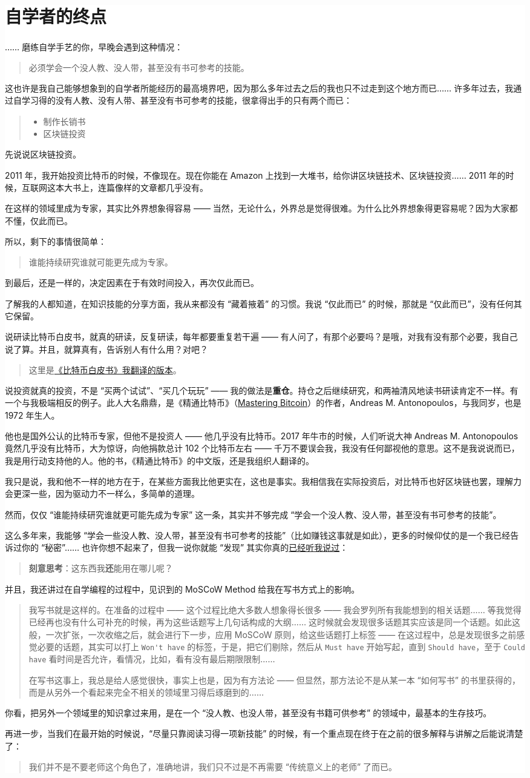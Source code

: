 
# 自学者的终点

…… 磨练自学手艺的你，早晚会遇到这种情况：

> 必须学会一个没人教、没人带，甚至没有书可参考的技能。

这也许是我自己能够想象到的自学者所能经历的最高境界吧，因为那么多年过去之后的我也只不过走到这个地方而已…… 许多年过去，我通过自学习得的没有人教、没有人带、甚至没有书可参考的技能，很拿得出手的只有两个而已：

> * 制作长销书
> * 区块链投资

先说说区块链投资。

2011 年，我开始投资比特币的时候，不像现在。现在你能在 Amazon 上找到一大堆书，给你讲区块链技术、区块链投资…… 2011 年的时候，互联网这本大书上，连篇像样的文章都几乎没有。

在这样的领域里成为专家，其实比外界想象得容易 —— 当然，无论什么，外界总是觉得很难。为什么比外界想象得更容易呢？因为大家都不懂，仅此而已。

所以，剩下的事情很简单：

> 谁能持续研究谁就可能更先成为专家。

到最后，还是一样的，决定因素在于有效时间投入，再次仅此而已。

了解我的人都知道，在知识技能的分享方面，我从来都没有 “藏着掖着” 的习惯。我说 “仅此而已” 的时候，那就是 “仅此而已”，没有任何其它保留。

说研读比特币白皮书，就真的研读，反复研读，每年都要重复若干遍 —— 有人问了，有那个必要吗？是哦，对我有没有那个必要，我自己说了算。并且，就算真有，告诉别人有什么用？对吧？

> 这里是[《比特币白皮书》我翻译的版本](https://github.com/xiaolai/bitcoin-whitepaper-chinese-translation)。

说投资就真的投资，不是 “买两个试试”、“买几个玩玩” —— 我的做法是**重仓**。持仓之后继续研究，和两袖清风地读书研读肯定不一样。有一个与我极端相反的例子。此人大名鼎鼎，是《精通比特币》（[Mastering Bitcoin](https://www.amazon.com/Mastering-Bitcoin-Programming-Open-Blockchain/dp/1491954388/)）的作者，Andreas M. Antonopoulos，与我同岁，也是 1972 年生人。

他也是国外公认的比特币专家，但他不是投资人 —— 他几乎没有比特币。2017 年牛市的时候，人们听说大神 Andreas M. Antonopoulos 竟然几乎没有比特币，大为惊讶，向他捐款总计 102 个比特币左右 —— 千万不要误会我，我没有任何鄙视他的意思。这不是我说说而已，我是用行动支持他的人。他的书，《精通比特币》的中文版，还是我组织人翻译的。

我只是说，我和他不一样的地方在于，在某些方面我比他更实在，这也是事实。我相信我在实际投资后，对比特币也好区块链也罢，理解力会更深一些，因为驱动力不一样么，多简单的道理。

然而，仅仅 “谁能持续研究谁就更可能先成为专家” 这一条，其实并不够完成 “学会一个没人教、没人带，甚至没有书可参考的技能”。

这么多年来，我能够 “学会一些没人教、没人带，甚至没有书可参考的技能”（比如赚钱这事就是如此），更多的时候仰仗的是一个我已经告诉过你的 “秘密”…… 也许你想不起来了，但我一说你就能 “发现” 其实你真的[已经听我说过](Part.2.D.deliberate-thinking.ipynb)：

> **刻意思考**：这东西我**还**能用在哪儿呢？

并且，我还讲过在自学编程的过程中，见识到的 MoSCoW Method 给我在写书方式上的影响。

> 我写书就是这样的。在准备的过程中 —— 这个过程比绝大多数人想象得长很多 —— 我会罗列所有我能想到的相关话题…… 等我觉得已经再也没有什么可补充的时候，再为这些话题写上几句话构成的大纲…… 这时候就会发现很多话题其实应该是同一个话题。如此这般，一次扩张，一次收缩之后，就会进行下一步，应用 MoSCoW 原则，给这些话题打上标签 —— 在这过程中，总是发现很多之前感觉必要的话题，其实可以打上 `Won't have` 的标签，于是，把它们剔除，然后从 `Must have` 开始写起，直到 `Should have`，至于 `Could have` 看时间是否允许，看情况，比如，看有没有最后期限限制……
>
> 在写书这事上，我总是给人感觉很快，事实上也是，因为有方法论 —— 但显然，那方法论不是从某一本 “如何写书” 的书里获得的，而是从另外一个看起来完全不相关的领域里习得后琢磨到的……

你看，把另外一个领域里的知识拿过来用，是在一个 “没人教、也没人带，甚至没有书籍可供参考” 的领域中，最基本的生存技巧。

再进一步，当我们在最开始的时候说，“尽量只靠阅读习得一项新技能” 的时候，有一个重点现在终于在之前的很多解释与讲解之后能说清楚了：

> 我们并不是不要老师这个角色了，准确地讲，我们只不过是不再需要 “传统意义上的老师” 了而已。
